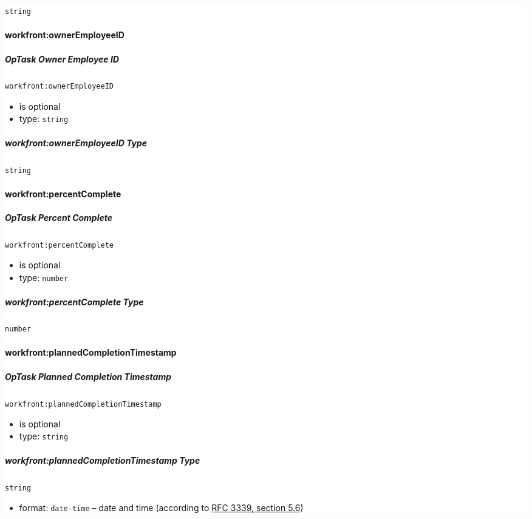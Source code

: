 
`string`








#### workfront:ownerEmployeeID
##### OpTask Owner Employee ID


`workfront:ownerEmployeeID`
* is optional
* type: `string`

##### workfront:ownerEmployeeID Type


`string`








#### workfront:percentComplete
##### OpTask Percent Complete


`workfront:percentComplete`
* is optional
* type: `number`

##### workfront:percentComplete Type


`number`








#### workfront:plannedCompletionTimestamp
##### OpTask Planned Completion Timestamp


`workfront:plannedCompletionTimestamp`
* is optional
* type: `string`

##### workfront:plannedCompletionTimestamp Type


`string`
* format: `date-time` – date and time (according to [RFC 3339, section 5.6](http://tools.ietf.org/html/rfc3339))


